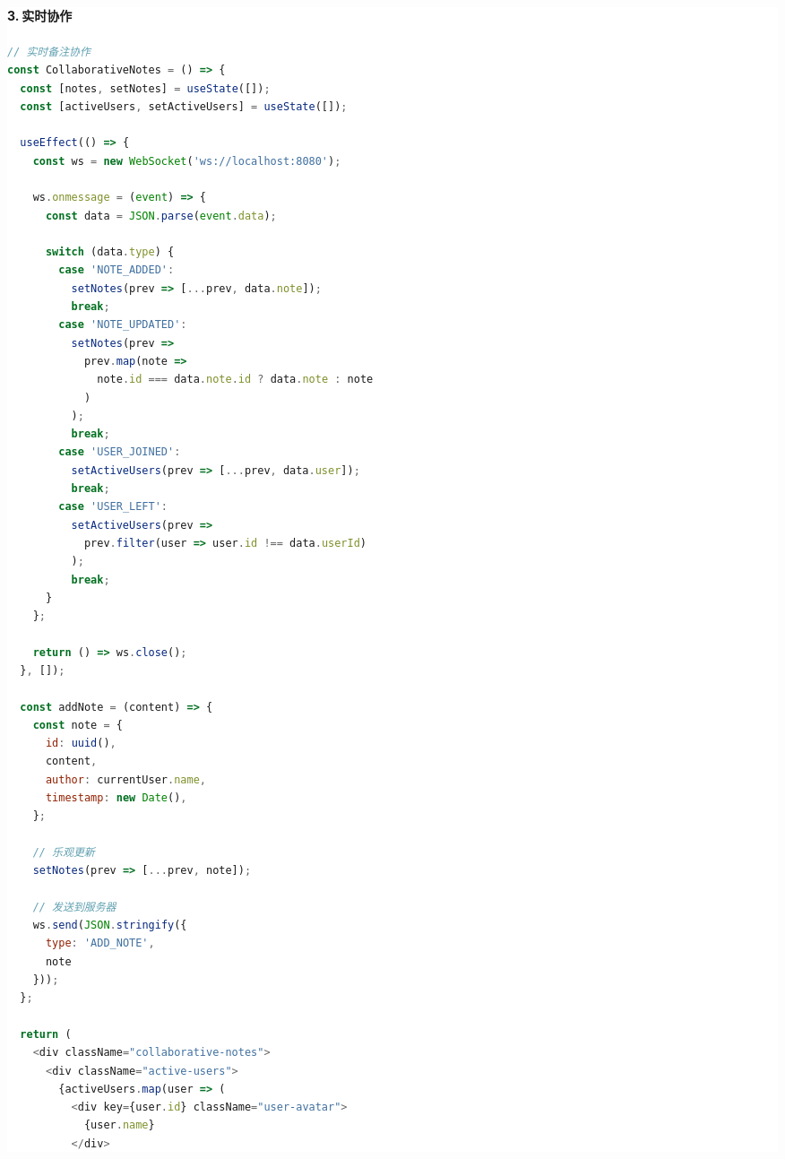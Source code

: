 #### 3. 实时协作

```javascript
// 实时备注协作
const CollaborativeNotes = () => {
  const [notes, setNotes] = useState([]);
  const [activeUsers, setActiveUsers] = useState([]);
  
  useEffect(() => {
    const ws = new WebSocket('ws://localhost:8080');
    
    ws.onmessage = (event) => {
      const data = JSON.parse(event.data);
      
      switch (data.type) {
        case 'NOTE_ADDED':
          setNotes(prev => [...prev, data.note]);
          break;
        case 'NOTE_UPDATED':
          setNotes(prev => 
            prev.map(note => 
              note.id === data.note.id ? data.note : note
            )
          );
          break;
        case 'USER_JOINED':
          setActiveUsers(prev => [...prev, data.user]);
          break;
        case 'USER_LEFT':
          setActiveUsers(prev => 
            prev.filter(user => user.id !== data.userId)
          );
          break;
      }
    };
    
    return () => ws.close();
  }, []);
  
  const addNote = (content) => {
    const note = {
      id: uuid(),
      content,
      author: currentUser.name,
      timestamp: new Date(),
    };
    
    // 乐观更新
    setNotes(prev => [...prev, note]);
    
    // 发送到服务器
    ws.send(JSON.stringify({
      type: 'ADD_NOTE',
      note
    }));
  };
  
  return (
    <div className="collaborative-notes">
      <div className="active-users">
        {activeUsers.map(user => (
          <div key={user.id} className="user-avatar">
            {user.name}
          </div>
```